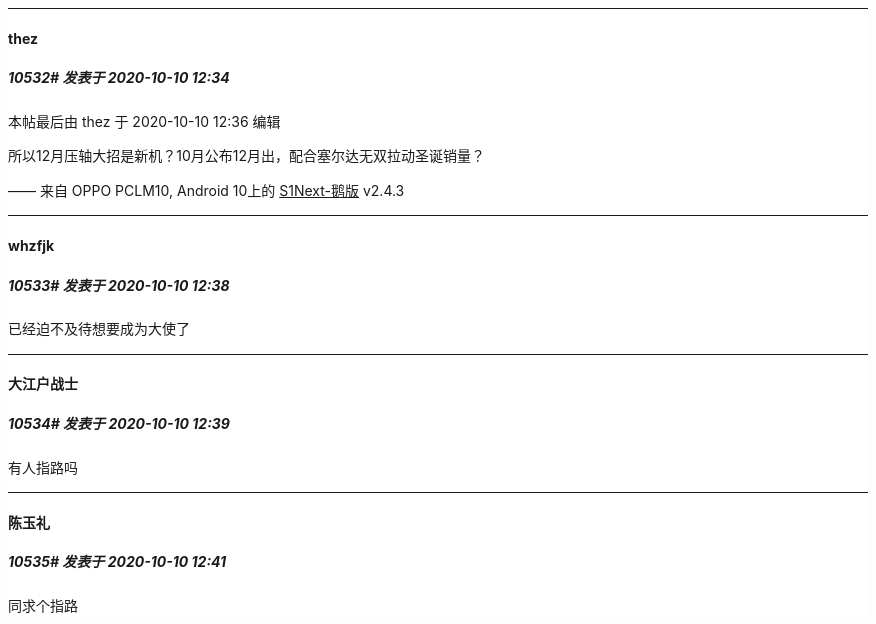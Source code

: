 





*****

####  thez  
##### 10532#       发表于 2020-10-10 12:34



 本帖最后由 thez 于 2020-10-10 12:36 编辑 

所以12月压轴大招是新机？10月公布12月出，配合塞尔达无双拉动圣诞销量？

—— 来自 OPPO PCLM10, Android 10上的 [S1Next-鹅版](https://github.com/ykrank/S1-Next/releases) v2.4.3







*****

####  whzfjk  
##### 10533#       发表于 2020-10-10 12:38




已经迫不及待想要成为大使了







*****

####  大江户战士  
##### 10534#       发表于 2020-10-10 12:39




有人指路吗







*****

####  陈玉礼  
##### 10535#       发表于 2020-10-10 12:41




同求个指路




